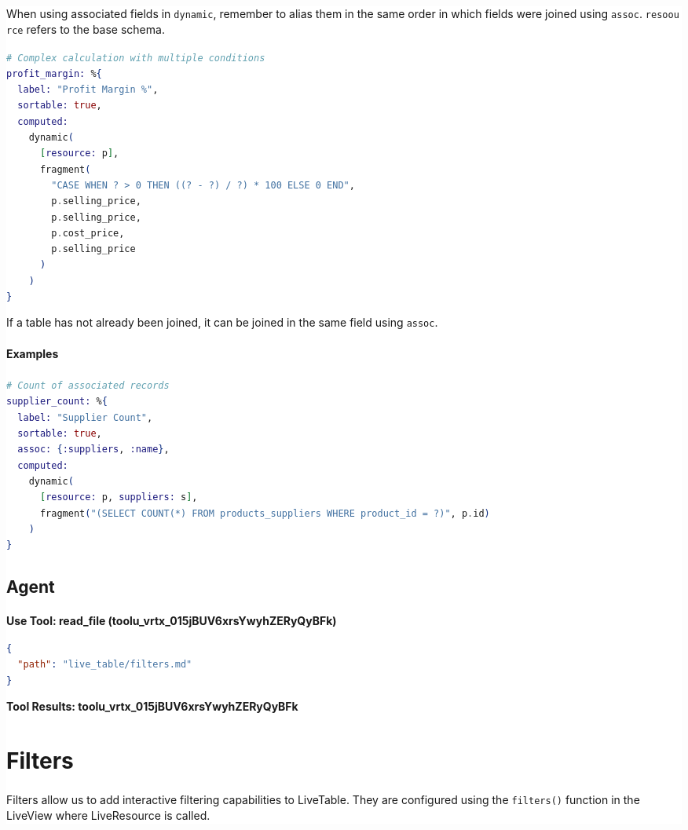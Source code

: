 When using associated fields in `dynamic`, remember to alias them in the same order in which fields were joined using `assoc`. `resoource` refers to the base schema.

```elixir
# Complex calculation with multiple conditions
profit_margin: %{
  label: "Profit Margin %",
  sortable: true,
  computed:
    dynamic(
      [resource: p],
      fragment(
        "CASE WHEN ? > 0 THEN ((? - ?) / ?) * 100 ELSE 0 END",
        p.selling_price,
        p.selling_price,
        p.cost_price,
        p.selling_price
      )
    )
}
```

If a table has not already been joined, it can be joined in the same field using `assoc`.

#### Examples

```elixir
# Count of associated records
supplier_count: %{
  label: "Supplier Count",
  sortable: true,
  assoc: {:suppliers, :name},
  computed:
    dynamic(
      [resource: p, suppliers: s],
      fragment("(SELECT COUNT(*) FROM products_suppliers WHERE product_id = ?)", p.id)
    )
}
```

## Agent

**Use Tool: read_file (toolu_vrtx_015jBUV6xrsYwyhZERyQyBFk)**
```json
{
  "path": "live_table/filters.md"
}
```

**Tool Results: toolu_vrtx_015jBUV6xrsYwyhZERyQyBFk**

# Filters
Filters allow us to add interactive filtering capabilities to LiveTable. They are configured using the `filters()` function in the LiveView where LiveResource is called.
